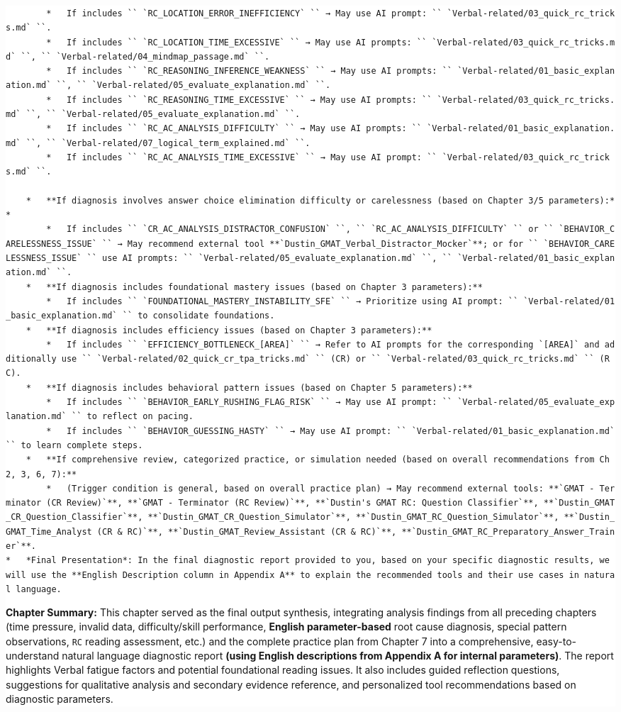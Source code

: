             *   If includes `` `RC_LOCATION_ERROR_INEFFICIENCY` `` → May use AI prompt: `` `Verbal-related/03_quick_rc_tricks.md` ``.
            *   If includes `` `RC_LOCATION_TIME_EXCESSIVE` `` → May use AI prompts: `` `Verbal-related/03_quick_rc_tricks.md` ``, `` `Verbal-related/04_mindmap_passage.md` ``.
            *   If includes `` `RC_REASONING_INFERENCE_WEAKNESS` `` → May use AI prompts: `` `Verbal-related/01_basic_explanation.md` ``, `` `Verbal-related/05_evaluate_explanation.md` ``.
            *   If includes `` `RC_REASONING_TIME_EXCESSIVE` `` → May use AI prompts: `` `Verbal-related/03_quick_rc_tricks.md` ``, `` `Verbal-related/05_evaluate_explanation.md` ``.
            *   If includes `` `RC_AC_ANALYSIS_DIFFICULTY` `` → May use AI prompts: `` `Verbal-related/01_basic_explanation.md` ``, `` `Verbal-related/07_logical_term_explained.md` ``.
            *   If includes `` `RC_AC_ANALYSIS_TIME_EXCESSIVE` `` → May use AI prompt: `` `Verbal-related/03_quick_rc_tricks.md` ``.

        *   **If diagnosis involves answer choice elimination difficulty or carelessness (based on Chapter 3/5 parameters):**
            *   If includes `` `CR_AC_ANALYSIS_DISTRACTOR_CONFUSION` ``, `` `RC_AC_ANALYSIS_DIFFICULTY` `` or `` `BEHAVIOR_CARELESSNESS_ISSUE` `` → May recommend external tool **`Dustin_GMAT_Verbal_Distractor_Mocker`**; or for `` `BEHAVIOR_CARELESSNESS_ISSUE` `` use AI prompts: `` `Verbal-related/05_evaluate_explanation.md` ``, `` `Verbal-related/01_basic_explanation.md` ``.
        *   **If diagnosis includes foundational mastery issues (based on Chapter 3 parameters):**
            *   If includes `` `FOUNDATIONAL_MASTERY_INSTABILITY_SFE` `` → Prioritize using AI prompt: `` `Verbal-related/01_basic_explanation.md` `` to consolidate foundations.
        *   **If diagnosis includes efficiency issues (based on Chapter 3 parameters):**
            *   If includes `` `EFFICIENCY_BOTTLENECK_[AREA]` `` → Refer to AI prompts for the corresponding `[AREA]` and additionally use `` `Verbal-related/02_quick_cr_tpa_tricks.md` `` (CR) or `` `Verbal-related/03_quick_rc_tricks.md` `` (RC).
        *   **If diagnosis includes behavioral pattern issues (based on Chapter 5 parameters):**
            *   If includes `` `BEHAVIOR_EARLY_RUSHING_FLAG_RISK` `` → May use AI prompt: `` `Verbal-related/05_evaluate_explanation.md` `` to reflect on pacing.
            *   If includes `` `BEHAVIOR_GUESSING_HASTY` `` → May use AI prompt: `` `Verbal-related/01_basic_explanation.md` `` to learn complete steps.
        *   **If comprehensive review, categorized practice, or simulation needed (based on overall recommendations from Ch 2, 3, 6, 7):**
            *   (Trigger condition is general, based on overall practice plan) → May recommend external tools: **`GMAT - Terminator (CR Review)`**, **`GMAT - Terminator (RC Review)`**, **`Dustin's GMAT RC: Question Classifier`**, **`Dustin_GMAT_CR_Question_Classifier`**, **`Dustin_GMAT_CR_Question_Simulator`**, **`Dustin_GMAT_RC_Question_Simulator`**, **`Dustin_GMAT_Time_Analyst (CR & RC)`**, **`Dustin_GMAT_Review_Assistant (CR & RC)`**, **`Dustin_GMAT_RC_Preparatory_Answer_Trainer`**.
    *   *Final Presentation*: In the final diagnostic report provided to you, based on your specific diagnostic results, we will use the **English Description column in Appendix A** to explain the recommended tools and their use cases in natural language.

<aside>

**Chapter Summary:** This chapter served as the final output synthesis, integrating analysis findings from all preceding chapters (time pressure, invalid data, difficulty/skill performance, **English parameter-based** root cause diagnosis, special pattern observations, `RC` reading assessment, etc.) and the complete practice plan from Chapter 7 into a comprehensive, easy-to-understand natural language diagnostic report **(using English descriptions from Appendix A for internal parameters)**. The report highlights Verbal fatigue factors and potential foundational reading issues. It also includes guided reflection questions, suggestions for qualitative analysis and secondary evidence reference, and personalized tool recommendations based on diagnostic parameters.
